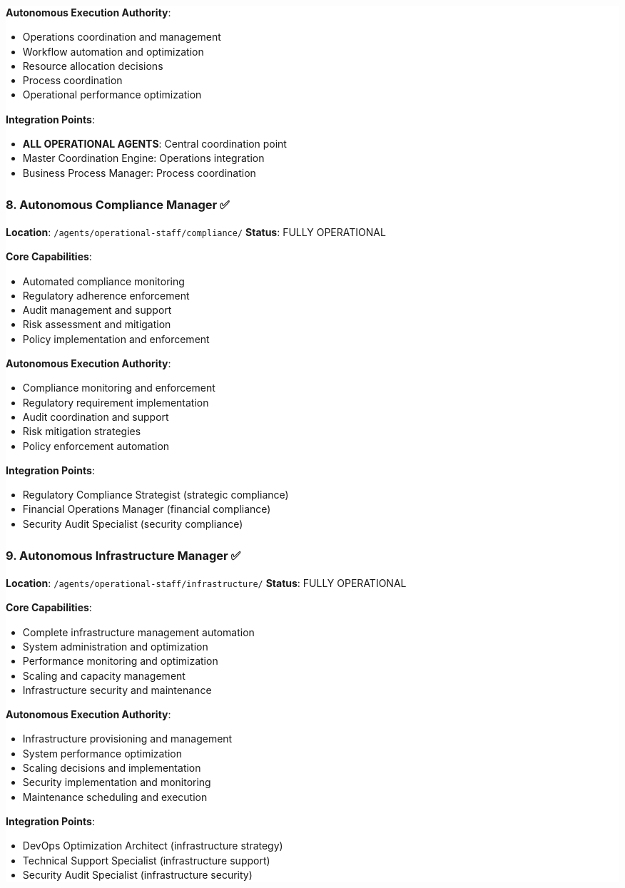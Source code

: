 **Autonomous Execution Authority**:
- Operations coordination and management
- Workflow automation and optimization
- Resource allocation decisions
- Process coordination
- Operational performance optimization

**Integration Points**:
- **ALL OPERATIONAL AGENTS**: Central coordination point
- Master Coordination Engine: Operations integration
- Business Process Manager: Process coordination

### 8. Autonomous Compliance Manager ✅
**Location**: `/agents/operational-staff/compliance/`
**Status**: FULLY OPERATIONAL

**Core Capabilities**:
- Automated compliance monitoring
- Regulatory adherence enforcement
- Audit management and support
- Risk assessment and mitigation
- Policy implementation and enforcement

**Autonomous Execution Authority**:
- Compliance monitoring and enforcement
- Regulatory requirement implementation
- Audit coordination and support
- Risk mitigation strategies
- Policy enforcement automation

**Integration Points**:
- Regulatory Compliance Strategist (strategic compliance)
- Financial Operations Manager (financial compliance)
- Security Audit Specialist (security compliance)

### 9. Autonomous Infrastructure Manager ✅
**Location**: `/agents/operational-staff/infrastructure/`
**Status**: FULLY OPERATIONAL

**Core Capabilities**:
- Complete infrastructure management automation
- System administration and optimization
- Performance monitoring and optimization
- Scaling and capacity management
- Infrastructure security and maintenance

**Autonomous Execution Authority**:
- Infrastructure provisioning and management
- System performance optimization
- Scaling decisions and implementation
- Security implementation and monitoring
- Maintenance scheduling and execution

**Integration Points**:
- DevOps Optimization Architect (infrastructure strategy)
- Technical Support Specialist (infrastructure support)
- Security Audit Specialist (infrastructure security)
